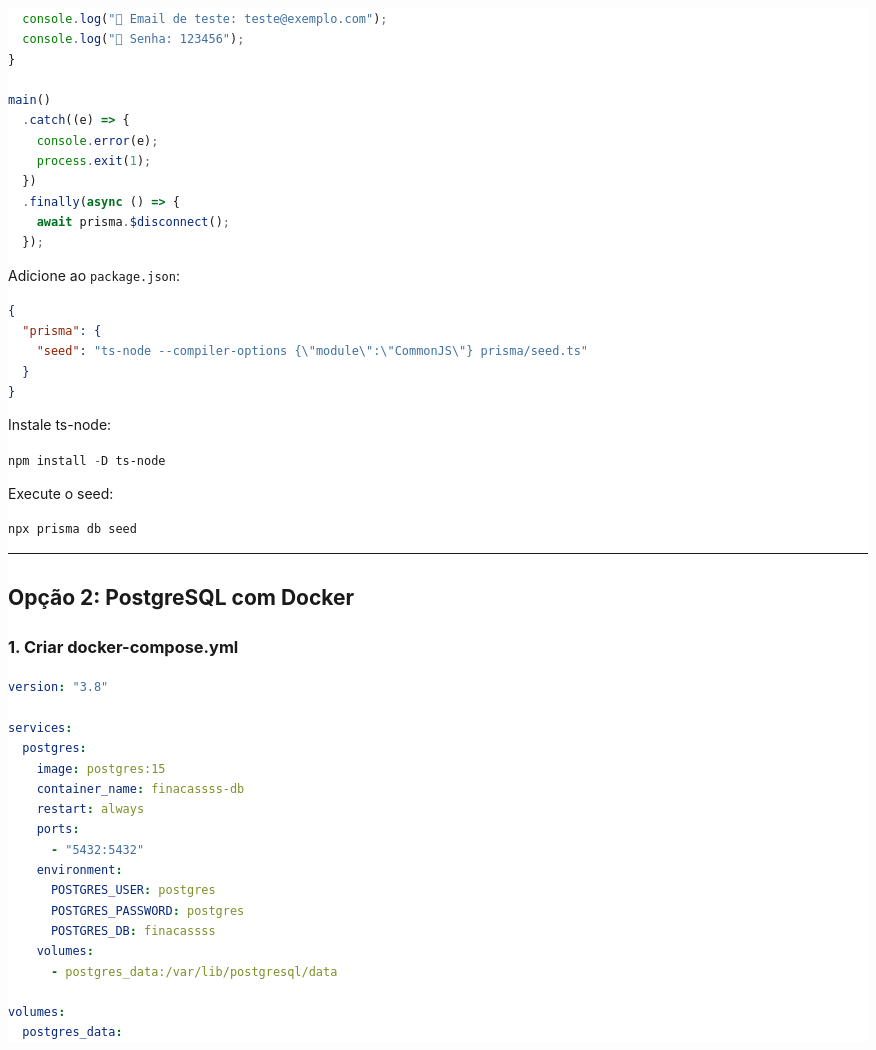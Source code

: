 ```typescript
  console.log("📧 Email de teste: teste@exemplo.com");
  console.log("🔑 Senha: 123456");
}

main()
  .catch((e) => {
    console.error(e);
    process.exit(1);
  })
  .finally(async () => {
    await prisma.$disconnect();
  });
```

Adicione ao `package.json`:

```json
{
  "prisma": {
    "seed": "ts-node --compiler-options {\"module\":\"CommonJS\"} prisma/seed.ts"
  }
}
```

Instale ts-node:

```powershell
npm install -D ts-node
```

Execute o seed:

```powershell
npx prisma db seed
```

---

## Opção 2: PostgreSQL com Docker

### 1. Criar docker-compose.yml

```yaml
version: "3.8"

services:
  postgres:
    image: postgres:15
    container_name: finacassss-db
    restart: always
    ports:
      - "5432:5432"
    environment:
      POSTGRES_USER: postgres
      POSTGRES_PASSWORD: postgres
      POSTGRES_DB: finacassss
    volumes:
      - postgres_data:/var/lib/postgresql/data

volumes:
  postgres_data:
```
